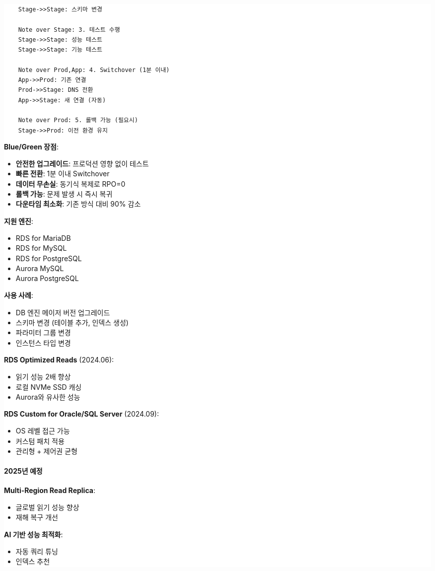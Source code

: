 ```mermaid
    Stage->>Stage: 스키마 변경
    
    Note over Stage: 3. 테스트 수행
    Stage->>Stage: 성능 테스트
    Stage->>Stage: 기능 테스트
    
    Note over Prod,App: 4. Switchover (1분 이내)
    App->>Prod: 기존 연결
    Prod->>Stage: DNS 전환
    App->>Stage: 새 연결 (자동)
    
    Note over Prod: 5. 롤백 가능 (필요시)
    Stage->>Prod: 이전 환경 유지
```

**Blue/Green 장점**:
- **안전한 업그레이드**: 프로덕션 영향 없이 테스트
- **빠른 전환**: 1분 이내 Switchover
- **데이터 무손실**: 동기식 복제로 RPO=0
- **롤백 가능**: 문제 발생 시 즉시 복귀
- **다운타임 최소화**: 기존 방식 대비 90% 감소

**지원 엔진**:
- RDS for MariaDB
- RDS for MySQL
- RDS for PostgreSQL
- Aurora MySQL
- Aurora PostgreSQL

**사용 사례**:
- DB 엔진 메이저 버전 업그레이드
- 스키마 변경 (테이블 추가, 인덱스 생성)
- 파라미터 그룹 변경
- 인스턴스 타입 변경

**RDS Optimized Reads** (2024.06):
- 읽기 성능 2배 향상
- 로컬 NVMe SSD 캐싱
- Aurora와 유사한 성능

**RDS Custom for Oracle/SQL Server** (2024.09):
- OS 레벨 접근 가능
- 커스텀 패치 적용
- 관리형 + 제어권 균형

#### 2025년 예정

**Multi-Region Read Replica**:
- 글로벌 읽기 성능 향상
- 재해 복구 개선

**AI 기반 성능 최적화**:
- 자동 쿼리 튜닝
- 인덱스 추천
